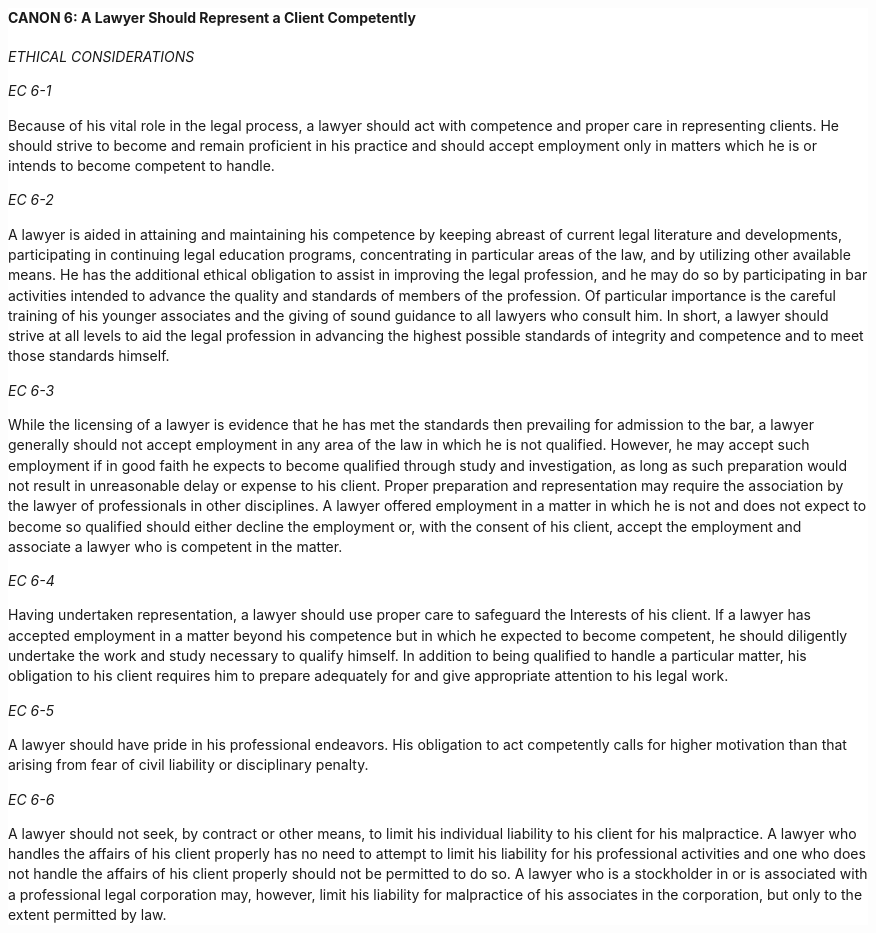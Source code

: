 #### CANON 6: A Lawyer Should Represent a Client Competently

_ETHICAL CONSIDERATIONS_

_EC 6-1_

Because of his vital role in the legal process, a lawyer should act with competence and proper care in representing clients. He should strive to become and remain proficient in his practice and should accept employment only in matters which he is or intends to become competent to handle. 

_EC 6-2_

A lawyer is aided in attaining and maintaining his competence by keeping abreast of current legal literature and developments, participating in continuing legal education programs, concentrating in particular areas of the law, and by utilizing other available means. He has the additional ethical obligation to assist in improving the legal profession, and he may do so by participating in bar activities intended to advance the quality and standards of members of the profession. Of particular importance is the careful training of his younger associates and the giving of sound guidance to all lawyers who consult him. In short, a lawyer should strive at all levels to aid the legal profession in advancing the highest possible standards of integrity and competence and to meet those standards himself. 

_EC 6-3_

While the licensing of a lawyer is evidence that he has met the standards then prevailing for admission to the bar, a lawyer generally should not accept employment in any area of the law in which he is not qualified. However, he may accept such employment if in good faith he expects to become qualified through study and investigation, as long as such preparation would not result in unreasonable delay or expense to his client. Proper preparation and representation may require the association by the lawyer of professionals in other disciplines. A lawyer offered employment in a matter in which he is not and does not expect to become so qualified should either decline the employment or, with the consent of his client, accept the employment and associate a lawyer who is competent in the matter. 

_EC 6-4_

Having undertaken representation, a lawyer should use proper care to safeguard the Interests of his client. If a lawyer has accepted employment in a matter beyond his competence but in which he expected to become competent, he should diligently undertake the work and study necessary to qualify himself. In addition to being qualified to handle a particular matter, his obligation to his client requires him to prepare adequately for and give appropriate attention to his legal work. 

_EC 6-5_

A lawyer should have pride in his professional endeavors. His obligation to act competently calls for higher motivation than that arising from fear of civil liability or disciplinary penalty. 

_EC 6-6_

A lawyer should not seek, by contract or other means, to limit his individual liability to his client for his malpractice. A lawyer who handles the affairs of his client properly has no need to attempt to limit his liability for his professional activities and one who does not handle the affairs of his client properly should not be permitted to do so. A lawyer who is a stockholder in or is associated with a professional legal corporation may, however, limit his liability for malpractice of his associates in the corporation, but only to the extent permitted by law. 
